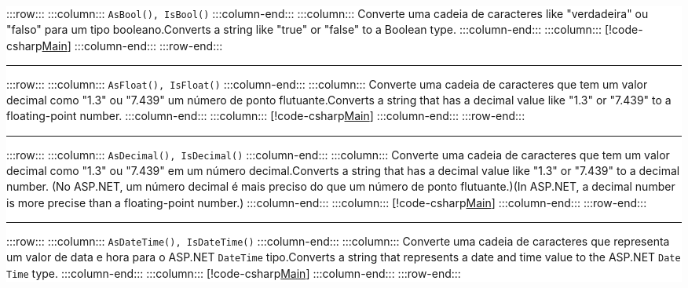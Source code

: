 
:::row:::
    :::column:::
        `AsBool(), IsBool()`
    :::column-end:::
    :::column:::
    <span data-ttu-id="4b2b1-322">Converte uma cadeia de caracteres like &quot;verdadeira&quot; ou &quot;falso&quot; para um tipo booleano.</span><span class="sxs-lookup"><span data-stu-id="4b2b1-322">Converts a string like &quot;true&quot; or &quot;false&quot; to a Boolean type.</span></span>
    :::column-end:::
    :::column:::
        [!code-csharp[Main](introducing-razor-syntax-c/samples/sample29.cs)]
    :::column-end:::
:::row-end:::

---

:::row:::
    :::column:::
        `AsFloat(), IsFloat()`
    :::column-end:::
    :::column:::
    <span data-ttu-id="4b2b1-323">Converte uma cadeia de caracteres que tem um valor decimal como &quot;1.3&quot; ou &quot;7.439&quot; um número de ponto flutuante.</span><span class="sxs-lookup"><span data-stu-id="4b2b1-323">Converts a string that has a decimal value like &quot;1.3&quot; or &quot;7.439&quot; to a floating-point number.</span></span>
    :::column-end:::
    :::column:::
        [!code-csharp[Main](introducing-razor-syntax-c/samples/sample30.cs)]
    :::column-end:::
:::row-end:::

---

:::row:::
    :::column:::
        `AsDecimal(), IsDecimal()`
    :::column-end:::
    :::column:::
    <span data-ttu-id="4b2b1-324">Converte uma cadeia de caracteres que tem um valor decimal como &quot;1.3&quot; ou &quot;7.439&quot; em um número decimal.</span><span class="sxs-lookup"><span data-stu-id="4b2b1-324">Converts a string that has a decimal value like &quot;1.3&quot; or &quot;7.439&quot; to a decimal number.</span></span> <span data-ttu-id="4b2b1-325">(No ASP.NET, um número decimal é mais preciso do que um número de ponto flutuante.)</span><span class="sxs-lookup"><span data-stu-id="4b2b1-325">(In ASP.NET, a decimal number is more precise than a floating-point number.)</span></span>
    :::column-end:::
    :::column:::
        [!code-csharp[Main](introducing-razor-syntax-c/samples/sample31.cs)]
    :::column-end:::
:::row-end:::

---

:::row:::
    :::column:::
        `AsDateTime(), IsDateTime()`
    :::column-end:::
    :::column:::
    <span data-ttu-id="4b2b1-326">Converte uma cadeia de caracteres que representa um valor de data e hora para o ASP.NET `DateTime` tipo.</span><span class="sxs-lookup"><span data-stu-id="4b2b1-326">Converts a string that represents a date and time value to the ASP.NET `DateTime` type.</span></span>
    :::column-end:::
    :::column:::
        [!code-csharp[Main](introducing-razor-syntax-c/samples/sample32.cs)]
    :::column-end:::
:::row-end:::
